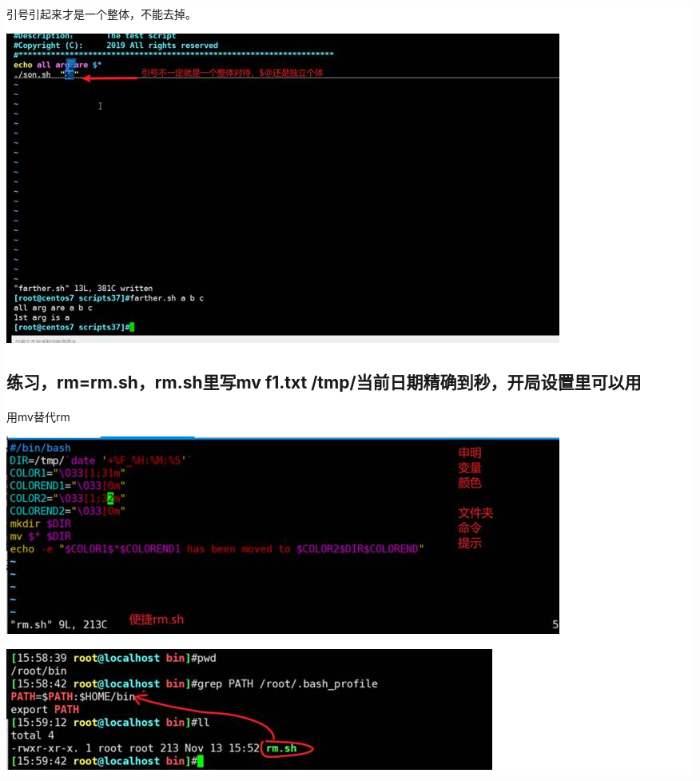 引号引起来才是一个整体，不能去掉。

![img](2-shell编程特殊位置变量.assets/clip_image076-164395840302637.jpg)

## 练习，rm=rm.sh，rm.sh里写mv f1.txt /tmp/当前日期精确到秒，开局设置里可以用

用mv替代rm

![img](2-shell编程特殊位置变量.assets/clip_image080-164395840302639.jpg)

![img](2-shell编程特殊位置变量.assets/clip_image082.jpg)
